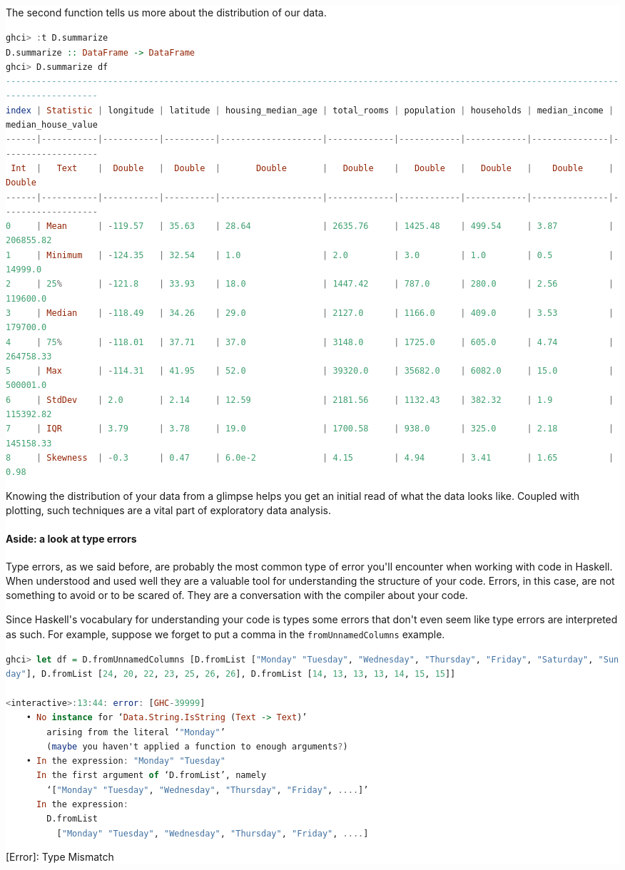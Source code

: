The second function tells us more about the distribution of our data.

```haskell
ghci> :t D.summarize
D.summarize :: DataFrame -> DataFrame
ghci> D.summarize df
------------------------------------------------------------------------------------------------------------------------------------------
index | Statistic | longitude | latitude | housing_median_age | total_rooms | population | households | median_income | median_house_value
------|-----------|-----------|----------|--------------------|-------------|------------|------------|---------------|-------------------
 Int  |   Text    |  Double   |  Double  |       Double       |   Double    |   Double   |   Double   |    Double     |       Double      
------|-----------|-----------|----------|--------------------|-------------|------------|------------|---------------|-------------------
0     | Mean      | -119.57   | 35.63    | 28.64              | 2635.76     | 1425.48    | 499.54     | 3.87          | 206855.82         
1     | Minimum   | -124.35   | 32.54    | 1.0                | 2.0         | 3.0        | 1.0        | 0.5           | 14999.0           
2     | 25%       | -121.8    | 33.93    | 18.0               | 1447.42     | 787.0      | 280.0      | 2.56          | 119600.0          
3     | Median    | -118.49   | 34.26    | 29.0               | 2127.0      | 1166.0     | 409.0      | 3.53          | 179700.0          
4     | 75%       | -118.01   | 37.71    | 37.0               | 3148.0      | 1725.0     | 605.0      | 4.74          | 264758.33         
5     | Max       | -114.31   | 41.95    | 52.0               | 39320.0     | 35682.0    | 6082.0     | 15.0          | 500001.0          
6     | StdDev    | 2.0       | 2.14     | 12.59              | 2181.56     | 1132.43    | 382.32     | 1.9           | 115392.82         
7     | IQR       | 3.79      | 3.78     | 19.0               | 1700.58     | 938.0      | 325.0      | 2.18          | 145158.33         
8     | Skewness  | -0.3      | 0.47     | 6.0e-2             | 4.15        | 4.94       | 3.41       | 1.65          | 0.98
```

Knowing the distribution of your data from a glimpse helps you get an initial read of what the data looks like. Coupled with plotting, such techniques are a vital part of exploratory data analysis.

#### Aside: a look at type errors
Type errors, as we said before, are probably the most common type of error you'll encounter when working with code in Haskell. When understood and used well they are a valuable tool for understanding the structure of your code. Errors, in this case, are not something to avoid or to be scared of. They are a conversation with the compiler about your code.

Since Haskell's vocabulary for understanding your code is types some errors that don't even seem like type errors are interpreted as such. For example, suppose we forget to put a comma in the `fromUnnamedColumns` example.

```haskell
ghci> let df = D.fromUnnamedColumns [D.fromList ["Monday" "Tuesday", "Wednesday", "Thursday", "Friday", "Saturday", "Sunday"], D.fromList [24, 20, 22, 23, 25, 26, 26], D.fromList [14, 13, 13, 13, 14, 15, 15]]

<interactive>:13:44: error: [GHC-39999]
    • No instance for ‘Data.String.IsString (Text -> Text)’
        arising from the literal ‘"Monday"’
        (maybe you haven't applied a function to enough arguments?)
    • In the expression: "Monday" "Tuesday"
      In the first argument of ‘D.fromList’, namely
        ‘["Monday" "Tuesday", "Wednesday", "Thursday", "Friday", ....]’
      In the expression:
        D.fromList
          ["Monday" "Tuesday", "Wednesday", "Thursday", "Friday", ....]
```


[Error]: Type Mismatch